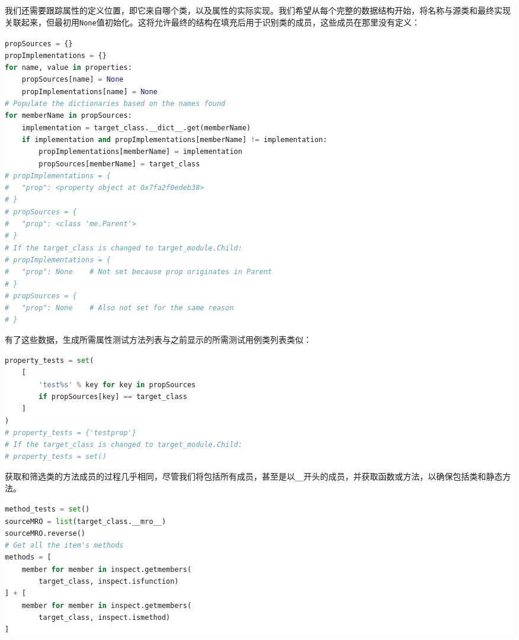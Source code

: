 我们还需要跟踪属性的定义位置，即它来自哪个类，以及属性的实际实现。我们希望从每个完整的数据结构开始，将名称与源类和最终实现关联起来，但最初用`None`值初始化。这将允许最终的结构在填充后用于识别类的成员，这些成员在那里没有定义：

```py
propSources = {}
propImplementations = {}
for name, value in properties:
    propSources[name] = None
    propImplementations[name] = None
# Populate the dictionaries based on the names found
for memberName in propSources:
    implementation = target_class.__dict__.get(memberName)
    if implementation and propImplementations[memberName] != implementation:
        propImplementations[memberName] = implementation
        propSources[memberName] = target_class
# propImplementations = {
#   "prop": <property object at 0x7fa2f0edeb38>
# }
# propSources = {
#   "prop": <class 'me.Parent'>
# }
# If the target_class is changed to target_module.Child:
# propImplementations = {
#   "prop": None    # Not set because prop originates in Parent
# }
# propSources = {
#   "prop": None    # Also not set for the same reason
# }
```

有了这些数据，生成所需属性测试方法列表与之前显示的所需测试用例类列表类似：

```py
property_tests = set(
    [
        'test%s' % key for key in propSources 
        if propSources[key] == target_class
    ]
)
# property_tests = {'testprop'}
# If the target_class is changed to target_module.Child:
# property_tests = set()
```

获取和筛选类的方法成员的过程几乎相同，尽管我们将包括所有成员，甚至是以`__`开头的成员，并获取函数或方法，以确保包括类和静态方法。

```py
method_tests = set()
sourceMRO = list(target_class.__mro__)
sourceMRO.reverse()
# Get all the item's methods
methods = [
    member for member in inspect.getmembers(
        target_class, inspect.isfunction)
] + [
    member for member in inspect.getmembers(
        target_class, inspect.ismethod)
]
```
